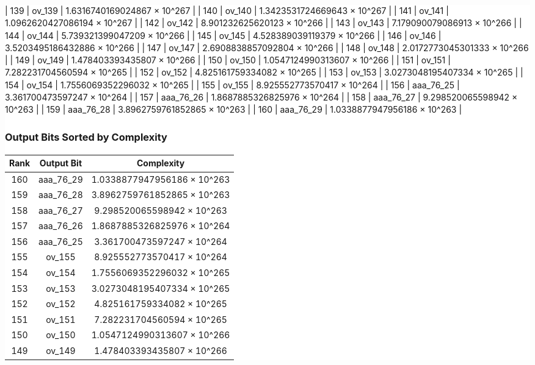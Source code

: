 | 139 | ov_139 | 1.6316740169024867 × 10^267 |
| 140 | ov_140 | 1.3423531724669643 × 10^267 |
| 141 | ov_141 | 1.0962620427086194 × 10^267 |
| 142 | ov_142 | 8.901232625620123 × 10^266 |
| 143 | ov_143 | 7.179090079086913 × 10^266 |
| 144 | ov_144 | 5.739321399047209 × 10^266 |
| 145 | ov_145 | 4.528389039119379 × 10^266 |
| 146 | ov_146 | 3.5203495186432886 × 10^266 |
| 147 | ov_147 | 2.6908838857092804 × 10^266 |
| 148 | ov_148 | 2.0172773045301333 × 10^266 |
| 149 | ov_149 | 1.478403393435807 × 10^266 |
| 150 | ov_150 | 1.0547124990313607 × 10^266 |
| 151 | ov_151 | 7.282231704560594 × 10^265 |
| 152 | ov_152 | 4.825161759334082 × 10^265 |
| 153 | ov_153 | 3.0273048195407334 × 10^265 |
| 154 | ov_154 | 1.7556069352296032 × 10^265 |
| 155 | ov_155 | 8.925552773570417 × 10^264 |
| 156 | aaa_76_25 | 3.361700473597247 × 10^264 |
| 157 | aaa_76_26 | 1.8687885326825976 × 10^264 |
| 158 | aaa_76_27 | 9.298520065598942 × 10^263 |
| 159 | aaa_76_28 | 3.8962759761852865 × 10^263 |
| 160 | aaa_76_29 | 1.0338877947956186 × 10^263 |

### Output Bits Sorted by Complexity

| Rank | Output Bit | Complexity |
|:----:|:----------:|:----------:|
| 160 | aaa_76_29 | 1.0338877947956186 × 10^263 |
| 159 | aaa_76_28 | 3.8962759761852865 × 10^263 |
| 158 | aaa_76_27 | 9.298520065598942 × 10^263 |
| 157 | aaa_76_26 | 1.8687885326825976 × 10^264 |
| 156 | aaa_76_25 | 3.361700473597247 × 10^264 |
| 155 | ov_155 | 8.925552773570417 × 10^264 |
| 154 | ov_154 | 1.7556069352296032 × 10^265 |
| 153 | ov_153 | 3.0273048195407334 × 10^265 |
| 152 | ov_152 | 4.825161759334082 × 10^265 |
| 151 | ov_151 | 7.282231704560594 × 10^265 |
| 150 | ov_150 | 1.0547124990313607 × 10^266 |
| 149 | ov_149 | 1.478403393435807 × 10^266 |
